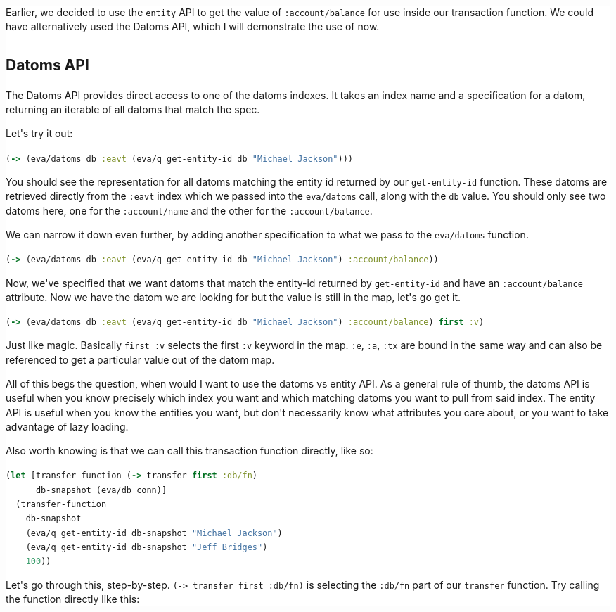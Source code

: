 Earlier, we decided to use the `entity` API to get the value of `:account/balance` for use inside our transaction function.  We could have alternatively used the Datoms API, which I will demonstrate the use of now.

## Datoms API

The Datoms API provides direct access to one of the datoms indexes.  It takes an index name and a specification for a datom, returning an iterable of all datoms that match the spec.

Let's try it out:

```clojure
(-> (eva/datoms db :eavt (eva/q get-entity-id db "Michael Jackson")))
```

You should see the representation for all datoms matching the entity id returned by our `get-entity-id` function.  These datoms are retrieved directly from the `:eavt` index which we passed into the `eva/datoms` call, along with the `db` value.  You should only see two datoms here, one for the `:account/name` and the other for the `:account/balance`.

We can narrow it down even further, by adding another specification to what we pass to the `eva/datoms` function.

```clojure
(-> (eva/datoms db :eavt (eva/q get-entity-id db "Michael Jackson") :account/balance))
```

Now, we've specified that we want datoms that match the entity-id returned by `get-entity-id` and have an `:account/balance` attribute.  Now we have the datom we are looking for but the value is still in the map, let's go get it.

```clojure
(-> (eva/datoms db :eavt (eva/q get-entity-id db "Michael Jackson") :account/balance) first :v)
```

Just like magic.  Basically `first :v` selects the [first](https://clojuredocs.org/clojure.core/first) `:v` keyword in the map.  `:e`, `:a`, `:tx` are [bound](/core/src/eva/datom.clj#L73) in the same way and can also be referenced to get a particular value out of the datom map.

All of this begs the question, when would I want to use the datoms vs entity API.  As a general rule of thumb, the datoms API is useful when you know precisely which index you want and which matching datoms you want to pull from said index.  The entity API is useful when you know the entities you want, but don't necessarily know what attributes you care about, or you want to take advantage of lazy loading.

Also worth knowing is that we can call this transaction function directly, like so:

```clojure
(let [transfer-function (-> transfer first :db/fn)
      db-snapshot (eva/db conn)]
  (transfer-function
    db-snapshot
    (eva/q get-entity-id db-snapshot "Michael Jackson")
    (eva/q get-entity-id db-snapshot "Jeff Bridges")
    100))
```

Let's go through this, step-by-step. `(-> transfer first :db/fn)` is selecting the `:db/fn` part of our `transfer` function.  Try calling the function directly like this:

